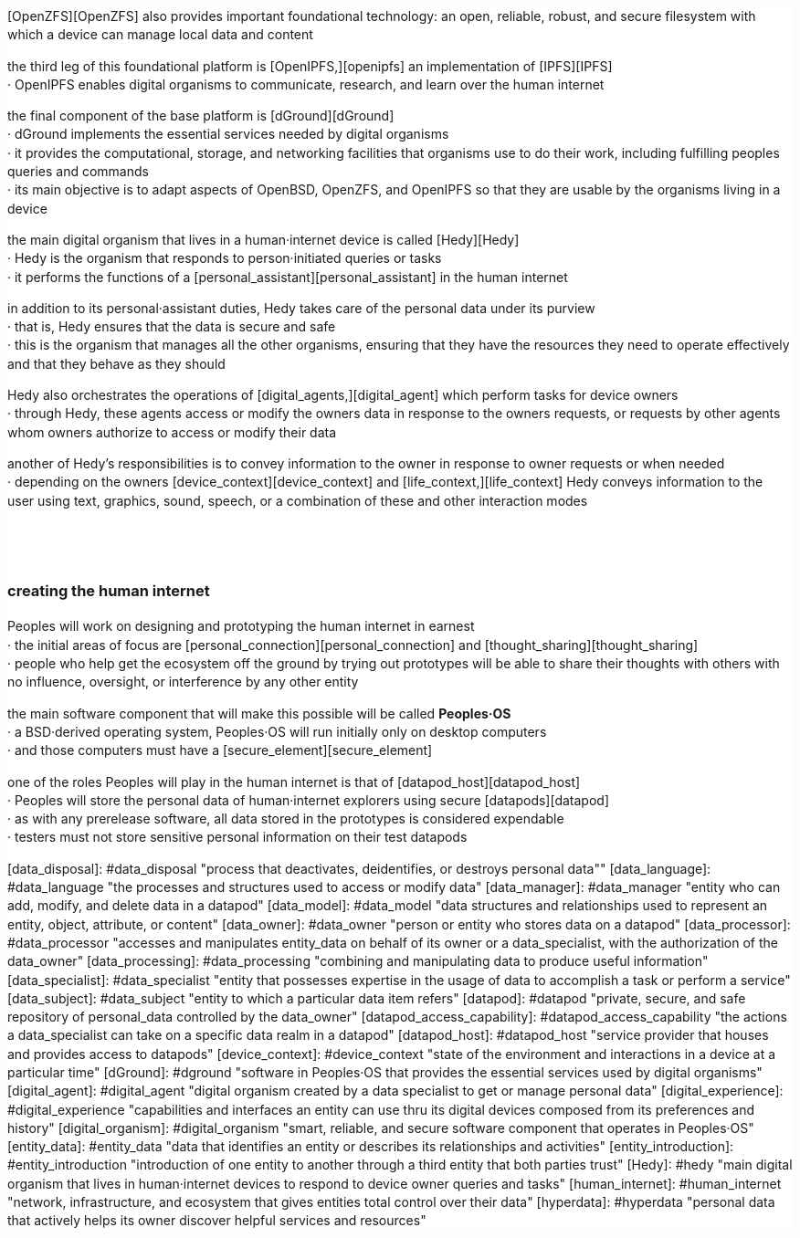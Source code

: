 [OpenZFS][OpenZFS] also provides important foundational technology: an open, reliable, robust, and secure filesystem with which a device can manage local data and content  

the third leg of this foundational platform is [OpenIPFS,][openipfs] an implementation of [IPFS][IPFS]  
· OpenIPFS enables digital organisms to communicate, research, and learn over the human internet  

the final component of the base platform is [dGround][dGround]  
· dGround implements the essential services needed by digital organisms  
· it provides the computational, storage, and networking facilities that organisms use to do their work, including fulfilling peoples queries and commands  
· its main objective is to adapt aspects of OpenBSD, OpenZFS, and OpenIPFS so that they are usable by the organisms living in a device  

the main digital organism that lives in a human·internet device is called [Hedy][Hedy]   
· Hedy is the organism that responds to person·initiated queries or tasks  
· it performs the functions of a [personal_assistant][personal_assistant] in the human internet  

in addition to its personal·assistant duties, Hedy takes care of the personal data under its purview  
· that is, Hedy ensures that the data is secure and safe  
· this is the organism that manages all the other organisms, ensuring that they have the resources they need to operate effectively and that they behave as they should   

Hedy also orchestrates the operations of [digital_agents,][digital_agent] which perform tasks for device owners  
· through Hedy, these agents access or modify the owners data in response to the owners requests, or requests by other agents whom owners authorize to access or modify their data  

another of Hedy’s responsibilities is to convey information to the owner in response to owner requests 
or when needed  
· depending on the owners [device_context][device_context] and [life_context,][life_context] Hedy conveys information to the user using text, graphics, sound, speech, or a combination of these and other interaction modes  

&nbsp;  
&nbsp;  

### creating the human internet
Peoples will work on designing and prototyping the human internet in earnest  
· the initial areas of focus are [personal_connection][personal_connection] and [thought_sharing][thought_sharing]  
· people who help get the ecosystem off the ground by trying out prototypes will be able to share their thoughts with others with no influence, oversight, or interference by any other entity  

the main software component that will make this possible will be called **Peoples·OS**  
· a BSD·derived operating system, Peoples·OS will run initially only on desktop computers  
· and those computers must have a [secure_element][secure_element]   

one of the roles Peoples will play in the human internet is that of [datapod_host][datapod_host]  
· Peoples will store the personal data of human·internet explorers using secure [datapods][datapod]  
· as with any prerelease software, all data stored in the prototypes is considered expendable  
· testers must not store sensitive personal information on their test datapods  


[attorney_in_fact]: #attorney_in_fact "person authorized to act on behalf of another person or entity through a power·of·attorney document"
[benefit_corporation]: #benefit_corporation "business entity committed to the benefit of its stakeholders before its shareholders"
[business_data]: #business_data "data about the operations of an entity that provides services or products to other entities"
[business_model]: #business_model "how an organization produces and captures value in economic, cultural, or other contexts"
[data_access]: #data_access "reading data from or writing data to a repository" 
[data_architect]: #data_architect "data_specialist with expertise on designing data_models, interaction_models, and algorithms"
[data_broker]: #data_broker "collects personal information from various sources to sell it to other entities"
[data_consumer]: #data_consumer "data_specialist that requires read access to data in datapods"
[data_disposal]: #data_disposal "process that deactivates, deidentifies, or destroys personal data""
[data_language]: #data_language "the processes and structures used to access or modify data"
[data_manager]: #data_manager "entity who can add, modify, and delete data in a datapod" 
[data_model]: #data_model "data structures and relationships used to represent an entity, object, attribute, or content"
[data_owner]: #data_owner "person or entity who stores data on a datapod"
[data_processor]: #data_processor "accesses and manipulates entity_data on behalf of its owner or a data_specialist, with the authorization of the data_owner"
[data_processing]: #data_processing "combining and manipulating data to produce useful information"
[data_specialist]: #data_specialist "entity that possesses expertise in the usage of data to accomplish a task or perform a service"
[data_subject]: #data_subject "entity to which a particular data item refers"
[datapod]: #datapod "private, secure, and safe repository of personal_data controlled by the data_owner"
[datapod_access_capability]: #datapod_access_capability "the actions a data_specialist can take on a specific data realm in a datapod"
[datapod_host]: #datapod_host "service provider that houses and provides access to datapods"
[device_context]: #device_context "state of the environment and interactions in a device at a particular time"
[dGround]: #dground "software in Peoples·OS that provides the essential services used by digital organisms"
[digital_agent]: #digital_agent "digital organism created by a data specialist to get or manage personal data"
[digital_experience]: #digital_experience "capabilities and interfaces an entity can use thru its digital devices composed from its preferences and history"
[digital_organism]: #digital_organism "smart, reliable, and secure software component that operates in Peoples·OS"
[entity_data]: #entity_data "data that identifies an entity or describes its relationships and activities"
[entity_introduction]: #entity_introduction "introduction of one entity to another through a third entity that both parties trust"
[Hedy]: #hedy "main digital organism that lives in human·internet devices to respond to device owner queries and tasks"
[human_internet]: #human_internet "network, infrastructure, and ecosystem that gives entities total control over their data"
[hyperdata]: #hyperdata "personal data that actively helps its owner discover helpful services and resources"
